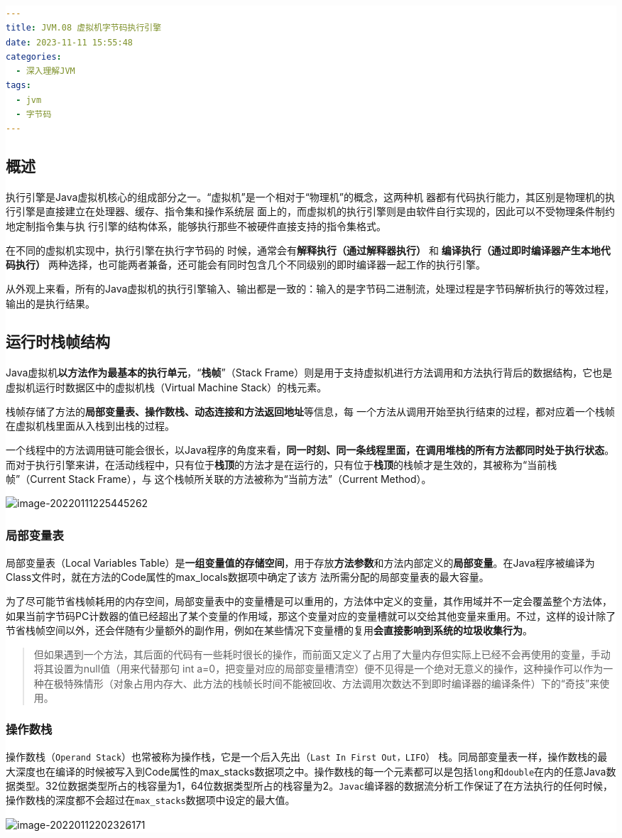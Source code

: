 ```yaml
---
title: JVM.08 虚拟机字节码执行引擎
date: 2023-11-11 15:55:48
categories:
  - 深入理解JVM
tags:
  - jvm
  - 字节码
---
```



## 概述

执行引擎是Java虚拟机核心的组成部分之一。“虚拟机”是一个相对于“物理机”的概念，这两种机 器都有代码执行能力，其区别是物理机的执行引擎是直接建立在处理器、缓存、指令集和操作系统层 面上的，而虚拟机的执行引擎则是由软件自行实现的，因此可以不受物理条件制约地定制指令集与执 行引擎的结构体系，能够执行那些不被硬件直接支持的指令集格式。

在不同的虚拟机实现中，执行引擎在执行字节码的 时候，通常会有**解释执行（通过解释器执行）** 和 **编译执行（通过即时编译器产生本地代码执行）** 两种选择，也可能两者兼备，还可能会有同时包含几个不同级别的即时编译器一起工作的执行引擎。

从外观上来看，所有的Java虚拟机的执行引擎输入、输出都是一致的：输入的是字节码二进制流，处理过程是字节码解析执行的等效过程，输出的是执行结果。

## 运行时栈帧结构

Java虚拟机**以方法作为最基本的执行单元**，“**栈帧**”（Stack Frame）则是用于支持虚拟机进行方法调用和方法执行背后的数据结构，它也是虚拟机运行时数据区中的虚拟机栈（Virtual Machine Stack）的栈元素。

栈帧存储了方法的**局部变量表、操作数栈、动态连接和方法返回地址**等信息，每 一个方法从调用开始至执行结束的过程，都对应着一个栈帧在虚拟机栈里面从入栈到出栈的过程。

一个线程中的方法调用链可能会很长，以Java程序的角度来看，**同一时刻、同一条线程里面，在调用堆栈的所有方法都同时处于执行状态**。而对于执行引擎来讲，在活动线程中，只有位于**栈顶**的方法才是在运行的，只有位于**栈顶**的栈帧才是生效的，其被称为“当前栈帧”（Current Stack Frame），与 这个栈帧所关联的方法被称为“当前方法”（Current Method）。

![image-20220111225445262](https://cdn.astero.xyz/img/202201112254322.png)

###  局部变量表

局部变量表（Local Variables Table）是**一组变量值的存储空间**，用于存放**方法参数**和方法内部定义的**局部变量**。在Java程序被编译为Class文件时，就在方法的Code属性的max_locals数据项中确定了该方 法所需分配的局部变量表的最大容量。

为了尽可能节省栈帧耗用的内存空间，局部变量表中的变量槽是可以重用的，方法体中定义的变量，其作用域并不一定会覆盖整个方法体，如果当前字节码PC计数器的值已经超出了某个变量的作用域，那这个变量对应的变量槽就可以交给其他变量来重用。不过，这样的设计除了节省栈帧空间以外，还会伴随有少量额外的副作用，例如在某些情况下变量槽的复用**会直接影响到系统的垃圾收集行为**。

> 但如果遇到一个方法，其后面的代码有一些耗时很长的操作，而前面又定义了占用了大量内存但实际上已经不会再使用的变量，手动将其设置为null值（用来代替那句 int a=0，把变量对应的局部变量槽清空）便不见得是一个绝对无意义的操作，这种操作可以作为一种在极特殊情形（对象占用内存大、此方法的栈帧长时间不能被回收、方法调用次数达不到即时编译器的编译条件）下的“奇技”来使用。

### 操作数栈

操作数栈（`Operand Stack`）也常被称为操作栈，它是一个后入先出（`Last In First Out，LIFO`） 栈。同局部变量表一样，操作数栈的最大深度也在编译的时候被写入到Code属性的max_stacks数据项之中。操作数栈的每一个元素都可以是包括`long`和`double`在内的任意Java数据类型。32位数据类型所占的栈容量为1，64位数据类型所占的栈容量为2。`Javac`编译器的数据流分析工作保证了在方法执行的任何时候，操作数栈的深度都不会超过在`max_stacks`数据项中设定的最大值。

![image-20220112202326171](https://cdn.astero.xyz/img/202201122023239.png)
